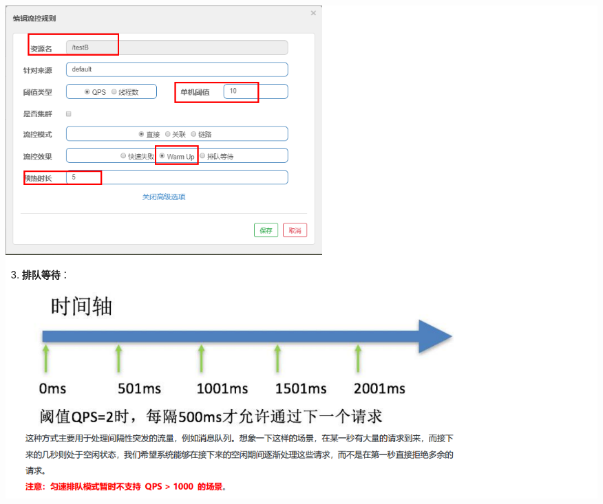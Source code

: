    <img src="resource/sentinel4.jpg" alt="sentinel4" style="zoom:75%;" />

3. **排队等待**：

   <img src="resource/sentinel5.jpg" alt="sentinel5" style="zoom:75%;" />
